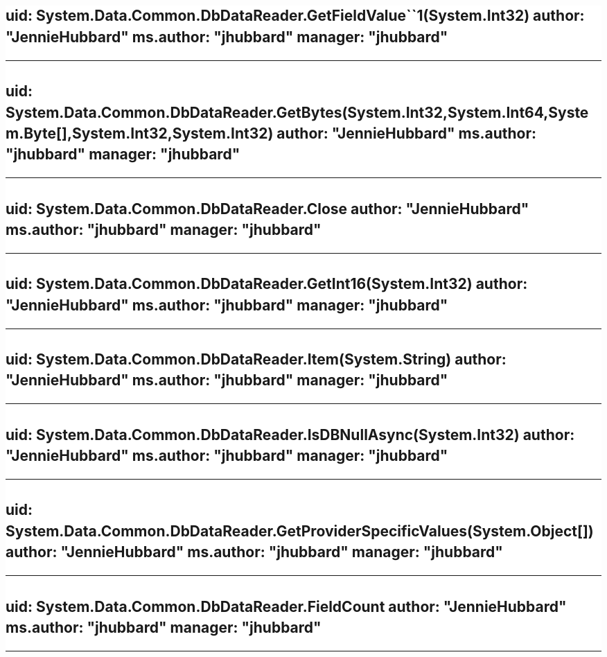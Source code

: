 uid: System.Data.Common.DbDataReader.GetFieldValue``1(System.Int32)
author: "JennieHubbard"
ms.author: "jhubbard"
manager: "jhubbard"
---

---
uid: System.Data.Common.DbDataReader.GetBytes(System.Int32,System.Int64,System.Byte[],System.Int32,System.Int32)
author: "JennieHubbard"
ms.author: "jhubbard"
manager: "jhubbard"
---

---
uid: System.Data.Common.DbDataReader.Close
author: "JennieHubbard"
ms.author: "jhubbard"
manager: "jhubbard"
---

---
uid: System.Data.Common.DbDataReader.GetInt16(System.Int32)
author: "JennieHubbard"
ms.author: "jhubbard"
manager: "jhubbard"
---

---
uid: System.Data.Common.DbDataReader.Item(System.String)
author: "JennieHubbard"
ms.author: "jhubbard"
manager: "jhubbard"
---

---
uid: System.Data.Common.DbDataReader.IsDBNullAsync(System.Int32)
author: "JennieHubbard"
ms.author: "jhubbard"
manager: "jhubbard"
---

---
uid: System.Data.Common.DbDataReader.GetProviderSpecificValues(System.Object[])
author: "JennieHubbard"
ms.author: "jhubbard"
manager: "jhubbard"
---

---
uid: System.Data.Common.DbDataReader.FieldCount
author: "JennieHubbard"
ms.author: "jhubbard"
manager: "jhubbard"
---

---